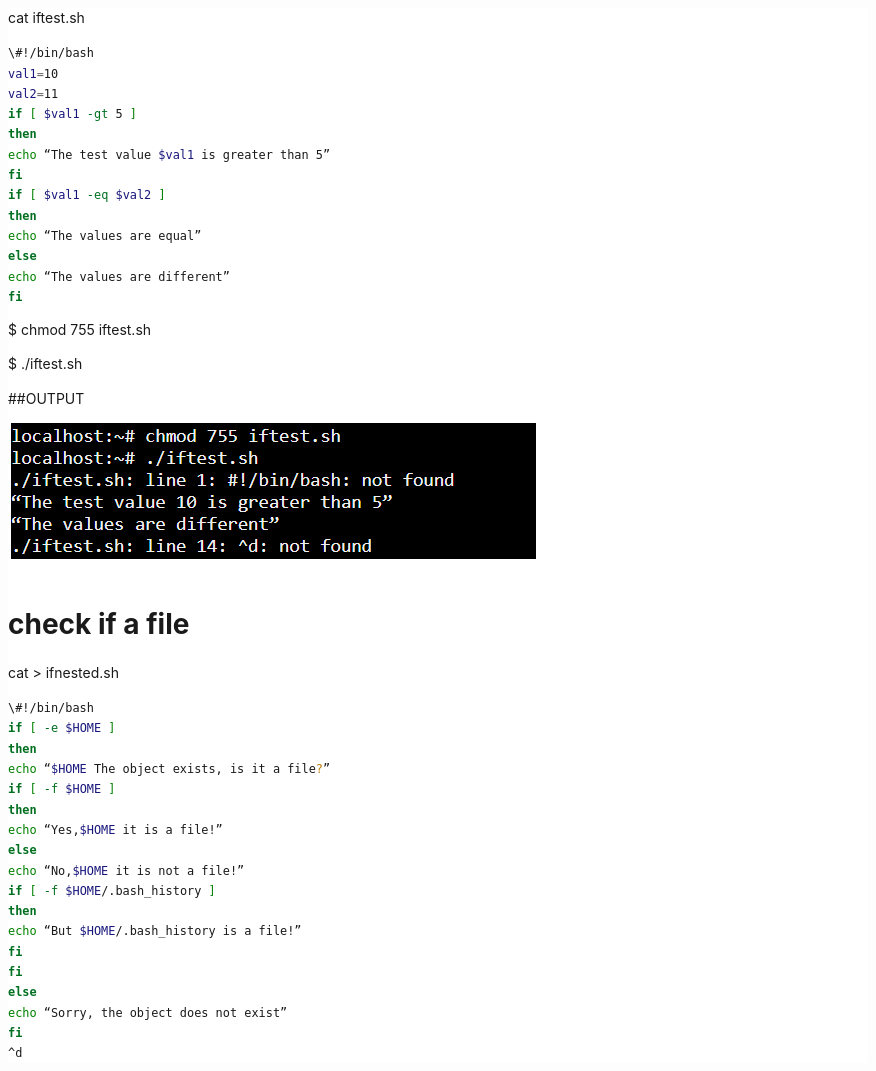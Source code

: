 
cat iftest.sh 
```bash
\#!/bin/bash
val1=10
val2=11
if [ $val1 -gt 5 ]
then
echo “The test value $val1 is greater than 5”
fi
if [ $val1 -eq $val2 ]
then
echo “The values are equal”
else
echo “The values are different”
fi
```

$ chmod 755 iftest.sh
 
$ ./iftest.sh 

##OUTPUT

![alt text](<Screenshot 2024-08-25 210144.png>)

# check if a file
cat > ifnested.sh 
```bash
\#!/bin/bash
if [ -e $HOME ]
then
echo “$HOME The object exists, is it a file?”
if [ -f $HOME ]
then
echo “Yes,$HOME it is a file!”
else
echo “No,$HOME it is not a file!”
if [ -f $HOME/.bash_history ]
then
echo “But $HOME/.bash_history is a file!”
fi
fi
else
echo “Sorry, the object does not exist”
fi
^d
```
